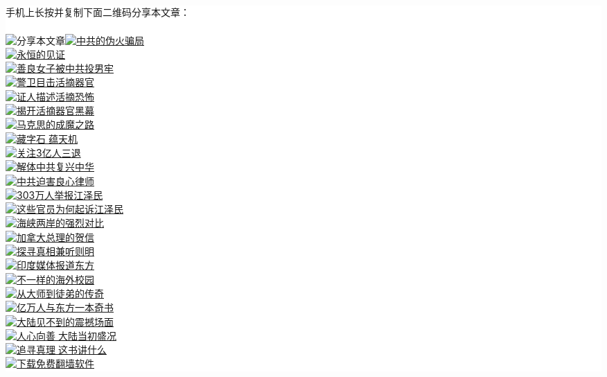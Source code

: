 ####
手机上长按并复制下面二维码分享本文章：<br><br><img src="http://d1p1.ip.zn2.us/v.php?action=qrcode&url=https://github.com/mprjd2205/djy/blob/master/gb/19/10/12/n11584588.md%231" title="分享本文章"></td><td VALIGN=TOP><a href="https://github.com/mprjd2205/djy/blob/master/gb/16/1/21/n4622075.md?dfh#1" target="_blank"><img src="https://gitlab.com/szzdlab/djy/raw/master/gb/300/wei-f1.jpg" title="中共的伪火骗局"  alt="中共的伪火骗局"></a><br><a href="https://github.com/mprjd2205/www/blob/master/README.md?dfh#9" target="_blank"><img src="https://gitlab.com/szzdlab/djy/raw/master/gb/300/yong-h.jpg" title="永恒的见证"  alt="永恒的见证"></a><br><a href="https://github.com/mprjd2205/djy/blob/master/gb/13/9/29/n3974789.md?dfh#1" target="_blank"><img src="https://gitlab.com/szzdlab/djy/raw/master/gb/300/shang-lnz.jpg" title="善良女子被中共投男牢"  alt="善良女子被中共投男牢"></a><br><a href="https://github.com/mprjd2205/djy/blob/master/gb/16/3/16/n4663449.md?dfh#1" target="_blank"><img src="https://gitlab.com/szzdlab/djy/raw/master/gb/300/huo-z3.jpg" title="警卫目击活摘器官"  alt="警卫目击活摘器官"></a><br><a href="https://github.com/mprjd2205/djy/blob/master/gb/16/8/7/n8177641.md?dfh#1" target="_blank"><img src="https://gitlab.com/szzdlab/djy/raw/master/gb/300/huo-z4.jpg" title="证人描述活摘恐怖"  alt="证人描述活摘恐怖"></a><br><a href="https://github.com/mprjd2205/djy/blob/master/gb/10/4/19/n2881569.md?dfh#1" target="_blank"><img src="https://gitlab.com/szzdlab/djy/raw/master/gb/300/huo-z1.jpg" title="揭开活摘器官黑幕"  alt="揭开活摘器官黑幕"></a><br><a href="https://github.com/mprjd2205/djy/blob/master/gb/10/11/7/n3077476.md?dfh#1" target="_blank"><img src="https://gitlab.com/szzdlab/djy/raw/master/gb/300/ma-ks.jpg" title="马克思的成魔之路"  alt="马克思的成魔之路"></a><br><a href="https://github.com/mprjd2205/djy/blob/master/gb/14/6/9/n4173977.md?dfh#1" target="_blank"><img src="https://gitlab.com/szzdlab/djy/raw/master/gb/300/chang-zs.jpg" title="藏字石 蕴天机"  alt="藏字石 蕴天机"></a><br><a href="https://github.com/mprjd2205/djy/blob/master/gb/18/5/10/n10381511.md?dfh#1" target="_blank"><img src="https://gitlab.com/szzdlab/djy/raw/master/gb/300/st1.jpg" title="关注3亿人三退"  alt="关注3亿人三退"></a><br><a href="https://github.com/mprjd2205/djy/blob/master/gb/18/3/21/n10237682.md?dfh#1" target="_blank"><img src="https://gitlab.com/szzdlab/djy/raw/master/gb/300/jie-t.jpg" title="解体中共复兴中华"  alt="解体中共复兴中华"></a><br><a href="https://github.com/mprjd2205/djy/blob/master/gb/9/2/9/n2422991.md?dfh#1" target="_blank"><img src="https://gitlab.com/szzdlab/djy/raw/master/gb/300/gao-zs.jpg" title="中共迫害良心律师"  alt="中共迫害良心律师"></a><br><a href="https://github.com/mprjd2205/djy/blob/master/gb/18/12/9/n10900044.md?dfh#1" target="_blank"><img src="https://gitlab.com/szzdlab/djy/raw/master/gb/300/sj1.jpg" title="303万人举报江泽民"  alt="303万人举报江泽民"></a><br><a href="https://github.com/mprjd2205/djy/blob/master/gb/18/8/28/n10672014.md?dfh#1" target="_blank"><img src="https://gitlab.com/szzdlab/djy/raw/master/gb/300/sj2.jpg" title="这些官员为何起诉江泽民"  alt="这些官员为何起诉江泽民"></a><br><a href="https://github.com/mprjd2205/djy/blob/master/gb/8/12/18/n2367165.md?dfh#1" target="_blank"><img src="https://gitlab.com/szzdlab/djy/raw/master/gb/300/liangan.jpg" title="海峡两岸的强烈对比"  alt="海峡两岸的强烈对比"></a><br><a href="https://github.com/mprjd2205/djy/blob/master/gb/15/5/5/n4427238.md?dfh#1" target="_blank"><img src="https://gitlab.com/szzdlab/djy/raw/master/gb/300/jia-ndzl.jpg" title="加拿大总理的贺信"  alt="加拿大总理的贺信"></a><br><a href="https://github.com/mprjd2205/djy/blob/master/gb/11/6/17/n3289382.md?dfh#1" target="_blank"><img src="https://gitlab.com/szzdlab/djy/raw/master/gb/300/xiao-wd.jpg" title="探寻真相兼听则明"  alt="探寻真相兼听则明"></a><br>
<a href="https://github.com/mprjd2205/djy/blob/master/gb/18/10/27/n10812623.md?dfh#1" target="_blank"><img src="https://gitlab.com/szzdlab/djy/raw/master/gb/300/yindu.jpg" title="印度媒体报道东方"  alt="印度媒体报道东方"></a><br><a href="https://github.com/mprjd2205/djy/blob/master/gb/18/6/9/n10469652.md?dfh#1" target="_blank"><img src="https://gitlab.com/szzdlab/djy/raw/master/gb/300/xie-j.jpg" title="不一样的海外校园"  alt="不一样的海外校园"></a><br><a href="https://github.com/mprjd2205/djy/blob/master/gb/7/4/5/n1669415.md?dfh#1" target="_blank"><img src="https://gitlab.com/szzdlab/djy/raw/master/gb/300/li-up.jpg" title="从大师到徒弟的传奇"  alt="从大师到徒弟的传奇"></a><br><a href="https://github.com/mprjd2205/djy/blob/master/gb/17/5/26/n9191512.md?dfh#1" target="_blank"><img src="https://gitlab.com/szzdlab/djy/raw/master/gb/300/zfl2.jpg" title="亿万人与东方一本奇书"  alt="亿万人与东方一本奇书"></a><br><a href="https://github.com/mprjd2205/djy/blob/master/gb/13/11/27/n4020290.md?dfh#1" target="_blank"><img src="https://gitlab.com/szzdlab/djy/raw/master/gb/300/zhen-h.jpg" title="大陆见不到的震撼场面"  alt="大陆见不到的震撼场面"></a><br><a href="https://github.com/mprjd2205/djy/blob/master/gb/15/7/17/n4482910.md?dfh#1" target="_blank"><img src="https://gitlab.com/szzdlab/djy/raw/master/gb/300/dalu-sk.jpg" title="人心向善 大陆当初盛况"  alt="人心向善 大陆当初盛况"></a><br><a href="https://github.com/mprjd2205/djy/blob/master/gb/9/10/15/n2689419.md?dfh#1" target="_blank"><img src="https://gitlab.com/szzdlab/djy/raw/master/gb/300/zfl1.jpg" title="追寻真理 这书讲什么"  alt="追寻真理 这书讲什么"></a><br><a href="https://github.com/mprjd2205/www/blob/master/README.md?dfh#1" target="_blank"><img src="https://gitlab.com/szzdlab/djy/raw/master/gb/300/fq1.jpg" title="下载免费翻墙软件"  alt="下载免费翻墙软件"></a><br></td></tr></table>

